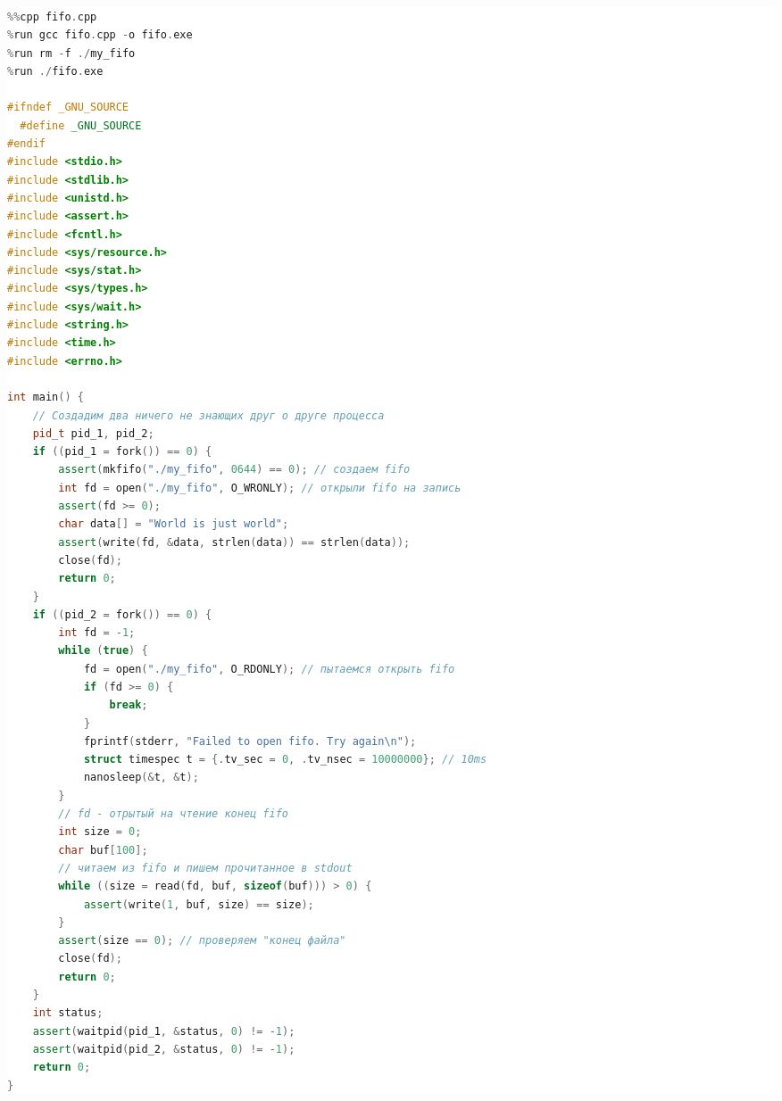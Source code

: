 
```cpp
%%cpp fifo.cpp
%run gcc fifo.cpp -o fifo.exe
%run rm -f ./my_fifo
%run ./fifo.exe

#ifndef _GNU_SOURCE
  #define _GNU_SOURCE
#endif
#include <stdio.h>
#include <stdlib.h>
#include <unistd.h>
#include <assert.h>
#include <fcntl.h>
#include <sys/resource.h>
#include <sys/stat.h>
#include <sys/types.h>
#include <sys/wait.h>
#include <string.h>
#include <time.h>
#include <errno.h>

int main() {
    // Создадим два ничего не знающих друг о друге процесса
    pid_t pid_1, pid_2;
    if ((pid_1 = fork()) == 0) {
        assert(mkfifo("./my_fifo", 0644) == 0); // создаем fifo
        int fd = open("./my_fifo", O_WRONLY); // открыли fifo на запись
        assert(fd >= 0);
        char data[] = "World is just world";
        assert(write(fd, &data, strlen(data)) == strlen(data));
        close(fd);
        return 0;
    }
    if ((pid_2 = fork()) == 0) {
        int fd = -1;
        while (true) {
            fd = open("./my_fifo", O_RDONLY); // пытаемся открыть fifo
            if (fd >= 0) {
                break;
            }
            fprintf(stderr, "Failed to open fifo. Try again\n");
            struct timespec t = {.tv_sec = 0, .tv_nsec = 10000000}; // 10ms
            nanosleep(&t, &t);  
        }
        // fd - отрытый на чтение конец fifo
        int size = 0;
        char buf[100];
        // читаем из fifo и пишем прочитанное в stdout
        while ((size = read(fd, buf, sizeof(buf))) > 0) {
            assert(write(1, buf, size) == size);
        }
        assert(size == 0); // проверяем "конец файла"
        close(fd);
        return 0;
    }
    int status;
    assert(waitpid(pid_1, &status, 0) != -1);
    assert(waitpid(pid_2, &status, 0) != -1);
    return 0;
}
```
